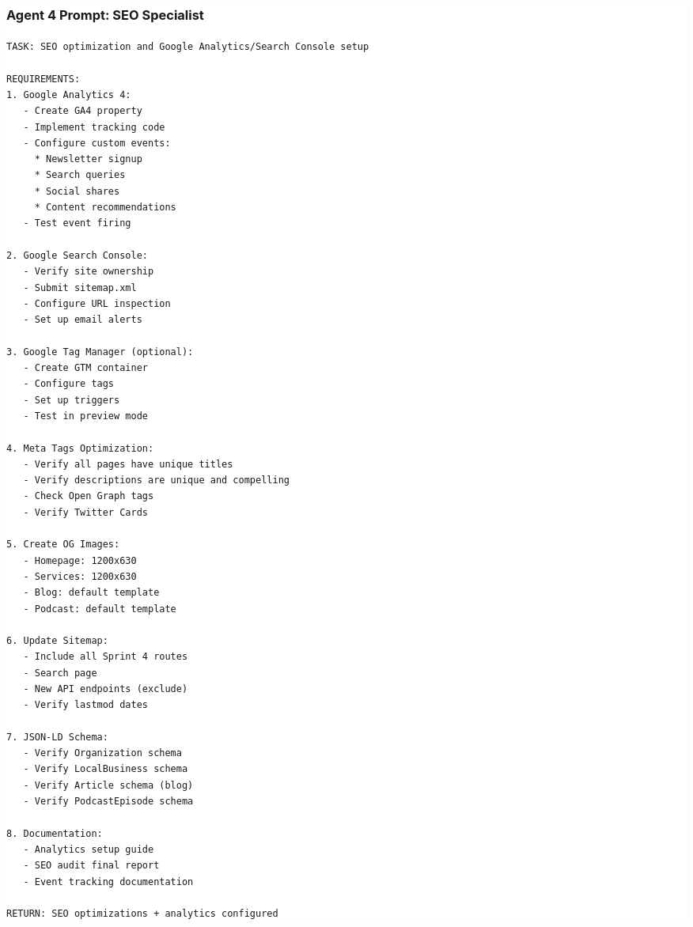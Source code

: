 ### Agent 4 Prompt: SEO Specialist

```
TASK: SEO optimization and Google Analytics/Search Console setup

REQUIREMENTS:
1. Google Analytics 4:
   - Create GA4 property
   - Implement tracking code
   - Configure custom events:
     * Newsletter signup
     * Search queries
     * Social shares
     * Content recommendations
   - Test event firing

2. Google Search Console:
   - Verify site ownership
   - Submit sitemap.xml
   - Configure URL inspection
   - Set up email alerts

3. Google Tag Manager (optional):
   - Create GTM container
   - Configure tags
   - Set up triggers
   - Test in preview mode

4. Meta Tags Optimization:
   - Verify all pages have unique titles
   - Verify descriptions are unique and compelling
   - Check Open Graph tags
   - Verify Twitter Cards

5. Create OG Images:
   - Homepage: 1200x630
   - Services: 1200x630
   - Blog: default template
   - Podcast: default template

6. Update Sitemap:
   - Include all Sprint 4 routes
   - Search page
   - New API endpoints (exclude)
   - Verify lastmod dates

7. JSON-LD Schema:
   - Verify Organization schema
   - Verify LocalBusiness schema
   - Verify Article schema (blog)
   - Verify PodcastEpisode schema

8. Documentation:
   - Analytics setup guide
   - SEO audit final report
   - Event tracking documentation

RETURN: SEO optimizations + analytics configured
```
